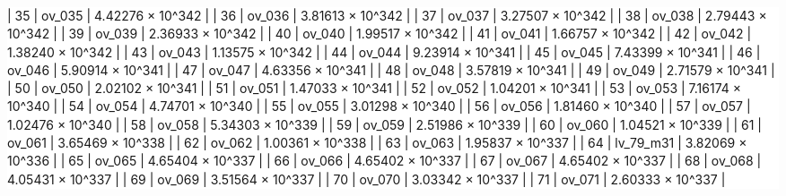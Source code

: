 | 35 | ov_035 | 4.42276 × 10^342 |
| 36 | ov_036 | 3.81613 × 10^342 |
| 37 | ov_037 | 3.27507 × 10^342 |
| 38 | ov_038 | 2.79443 × 10^342 |
| 39 | ov_039 | 2.36933 × 10^342 |
| 40 | ov_040 | 1.99517 × 10^342 |
| 41 | ov_041 | 1.66757 × 10^342 |
| 42 | ov_042 | 1.38240 × 10^342 |
| 43 | ov_043 | 1.13575 × 10^342 |
| 44 | ov_044 | 9.23914 × 10^341 |
| 45 | ov_045 | 7.43399 × 10^341 |
| 46 | ov_046 | 5.90914 × 10^341 |
| 47 | ov_047 | 4.63356 × 10^341 |
| 48 | ov_048 | 3.57819 × 10^341 |
| 49 | ov_049 | 2.71579 × 10^341 |
| 50 | ov_050 | 2.02102 × 10^341 |
| 51 | ov_051 | 1.47033 × 10^341 |
| 52 | ov_052 | 1.04201 × 10^341 |
| 53 | ov_053 | 7.16174 × 10^340 |
| 54 | ov_054 | 4.74701 × 10^340 |
| 55 | ov_055 | 3.01298 × 10^340 |
| 56 | ov_056 | 1.81460 × 10^340 |
| 57 | ov_057 | 1.02476 × 10^340 |
| 58 | ov_058 | 5.34303 × 10^339 |
| 59 | ov_059 | 2.51986 × 10^339 |
| 60 | ov_060 | 1.04521 × 10^339 |
| 61 | ov_061 | 3.65469 × 10^338 |
| 62 | ov_062 | 1.00361 × 10^338 |
| 63 | ov_063 | 1.95837 × 10^337 |
| 64 | lv_79_m31 | 3.82069 × 10^336 |
| 65 | ov_065 | 4.65404 × 10^337 |
| 66 | ov_066 | 4.65402 × 10^337 |
| 67 | ov_067 | 4.65402 × 10^337 |
| 68 | ov_068 | 4.05431 × 10^337 |
| 69 | ov_069 | 3.51564 × 10^337 |
| 70 | ov_070 | 3.03342 × 10^337 |
| 71 | ov_071 | 2.60333 × 10^337 |